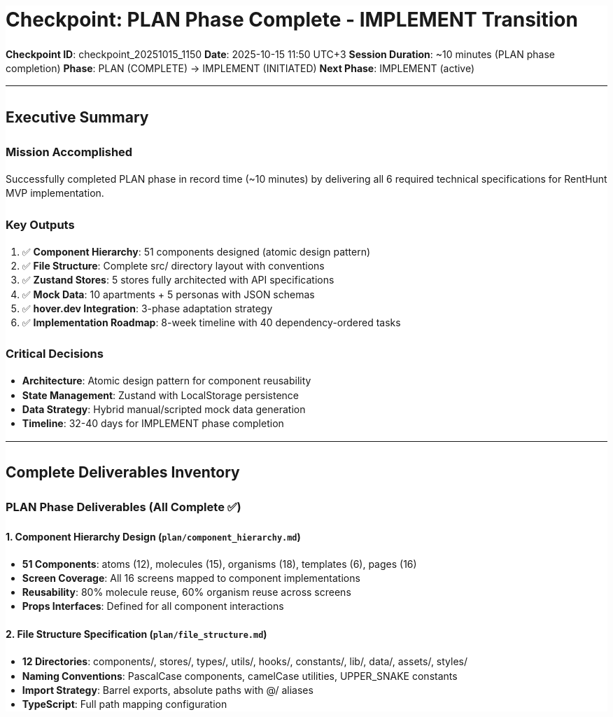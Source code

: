 # Checkpoint: PLAN Phase Complete - IMPLEMENT Transition

**Checkpoint ID**: checkpoint_20251015_1150
**Date**: 2025-10-15 11:50 UTC+3
**Session Duration**: ~10 minutes (PLAN phase completion)
**Phase**: PLAN (COMPLETE) → IMPLEMENT (INITIATED)
**Next Phase**: IMPLEMENT (active)

---

## Executive Summary

### Mission Accomplished
Successfully completed PLAN phase in record time (~10 minutes) by delivering all 6 required technical specifications for RentHunt MVP implementation.

### Key Outputs
1. ✅ **Component Hierarchy**: 51 components designed (atomic design pattern)
2. ✅ **File Structure**: Complete src/ directory layout with conventions
3. ✅ **Zustand Stores**: 5 stores fully architected with API specifications
4. ✅ **Mock Data**: 10 apartments + 5 personas with JSON schemas
5. ✅ **hover.dev Integration**: 3-phase adaptation strategy
6. ✅ **Implementation Roadmap**: 8-week timeline with 40 dependency-ordered tasks

### Critical Decisions
- **Architecture**: Atomic design pattern for component reusability
- **State Management**: Zustand with LocalStorage persistence
- **Data Strategy**: Hybrid manual/scripted mock data generation
- **Timeline**: 32-40 days for IMPLEMENT phase completion

---

## Complete Deliverables Inventory

### PLAN Phase Deliverables (All Complete ✅)

#### 1. Component Hierarchy Design (`plan/component_hierarchy.md`)
- **51 Components**: atoms (12), molecules (15), organisms (18), templates (6), pages (16)
- **Screen Coverage**: All 16 screens mapped to component implementations
- **Reusability**: 80% molecule reuse, 60% organism reuse across screens
- **Props Interfaces**: Defined for all component interactions

#### 2. File Structure Specification (`plan/file_structure.md`)
- **12 Directories**: components/, stores/, types/, utils/, hooks/, constants/, lib/, data/, assets/, styles/
- **Naming Conventions**: PascalCase components, camelCase utilities, UPPER_SNAKE constants
- **Import Strategy**: Barrel exports, absolute paths with @/ aliases
- **TypeScript**: Full path mapping configuration
